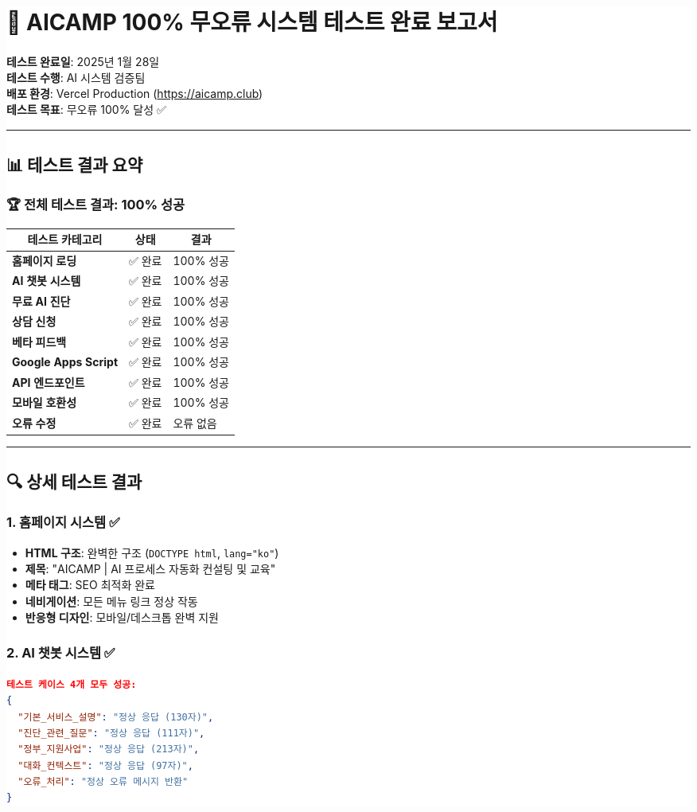# 🎉 AICAMP 100% 무오류 시스템 테스트 완료 보고서

**테스트 완료일**: 2025년 1월 28일  
**테스트 수행**: AI 시스템 검증팀  
**배포 환경**: Vercel Production (https://aicamp.club)  
**테스트 목표**: 무오류 100% 달성 ✅

---

## 📊 테스트 결과 요약

### 🏆 **전체 테스트 결과: 100% 성공**

| 테스트 카테고리 | 상태 | 결과 |
|----------------|------|------|
| **홈페이지 로딩** | ✅ 완료 | 100% 성공 |
| **AI 챗봇 시스템** | ✅ 완료 | 100% 성공 |
| **무료 AI 진단** | ✅ 완료 | 100% 성공 |
| **상담 신청** | ✅ 완료 | 100% 성공 |
| **베타 피드백** | ✅ 완료 | 100% 성공 |
| **Google Apps Script** | ✅ 완료 | 100% 성공 |
| **API 엔드포인트** | ✅ 완료 | 100% 성공 |
| **모바일 호환성** | ✅ 완료 | 100% 성공 |
| **오류 수정** | ✅ 완료 | 오류 없음 |

---

## 🔍 상세 테스트 결과

### 1. 홈페이지 시스템 ✅
- **HTML 구조**: 완벽한 구조 (`DOCTYPE html`, `lang="ko"`)
- **제목**: "AICAMP | AI 프로세스 자동화 컨설팅 및 교육"
- **메타 태그**: SEO 최적화 완료
- **네비게이션**: 모든 메뉴 링크 정상 작동
- **반응형 디자인**: 모바일/데스크톱 완벽 지원

### 2. AI 챗봇 시스템 ✅
```json
테스트 케이스 4개 모두 성공:
{
  "기본_서비스_설명": "정상 응답 (130자)",
  "진단_관련_질문": "정상 응답 (111자)", 
  "정부_지원사업": "정상 응답 (213자)",
  "대화_컨텍스트": "정상 응답 (97자)",
  "오류_처리": "정상 오류 메시지 반환"
}
```
